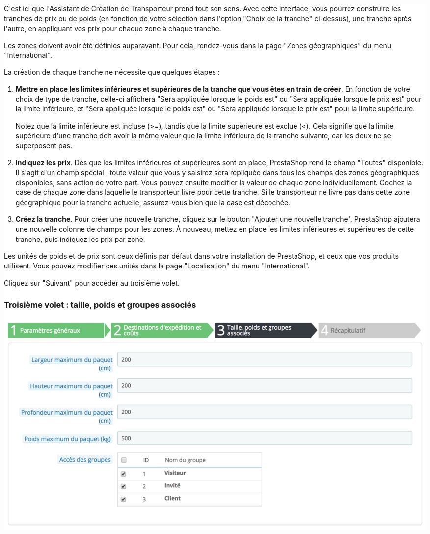 C'est ici que l'Assistant de Création de Transporteur prend tout son sens. Avec cette interface, vous pourrez construire les tranches de prix ou de poids \(en fonction de votre sélection dans l'option "Choix de la tranche" ci-dessus\), une tranche après l'autre, en appliquant vos prix pour chaque zone à chaque tranche.

Les zones doivent avoir été définies auparavant. Pour cela, rendez-vous dans la page "Zones géographiques" du menu "International".

La création de chaque tranche ne nécessite que quelques étapes :

1. **Mettre en place les limites inférieures et supérieures de la tranche que vous êtes en train de créer**. En fonction de votre choix de type de tranche, celle-ci affichera "Sera appliquée lorsque le poids est" ou "Sera appliquée lorsque le prix est" pour la limite inférieure, et "Sera appliquée lorsque le poids est" ou "Sera appliquée lorsque le prix est" pour la limite supérieure.

   Notez que la limite inférieure est incluse \(&gt;=\), tandis que la limite supérieure est exclue \(&lt;\). Cela signifie que la limite supérieure d'une tranche doit avoir la même valeur que la limite inférieure de la tranche suivante, car les deux ne se superposent pas.

2. **Indiquez les prix**. Dès que les limites inférieures et supérieures sont en place, PrestaShop rend le champ "Toutes" disponible. Il s'agit d'un champ spécial : toute valeur que vous y saisirez sera répliquée dans tous les champs des zones géographiques disponibles, sans action de votre part. Vous pouvez ensuite modifier la valeur de chaque zone individuellement. Cochez la case de chaque zone dans laquelle le transporteur livre pour cette tranche. Si le transporteur ne livre pas dans cette zone géographique pour la tranche actuelle, assurez-vous bien que la case est décochée.
3. **Créez la tranche**. Pour créer une nouvelle tranche, cliquez sur le bouton "Ajouter une nouvelle tranche". PrestaShop ajoutera une nouvelle colonne de champs pour les zones. À nouveau, mettez en place les limites inférieures et supérieures de cette tranche, puis indiquez les prix par zone.

Les unités de poids et de prix sont ceux définis par défaut dans votre installation de PrestaShop, et ceux que vos produits utilisent. Vous pouvez modifier ces unités dans la page "Localisation" du menu "International".

Cliquez sur "Suivant" pour accéder au troisième volet.

### Troisième volet : taille, poids et groupes associés <a id="G&#xE9;rerlestransporteurs-Troisi&#xE8;mevolet:taille,poidsetgroupesassoci&#xE9;s"></a>

![](../../../.gitbook/assets/52298301.png)

